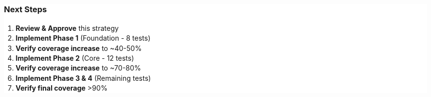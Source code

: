 ### Next Steps
1. **Review & Approve** this strategy
2. **Implement Phase 1** (Foundation - 8 tests)
3. **Verify coverage increase** to ~40-50%
4. **Implement Phase 2** (Core - 12 tests)
5. **Verify coverage increase** to ~70-80%
6. **Implement Phase 3 & 4** (Remaining tests)
7. **Verify final coverage** >90%
